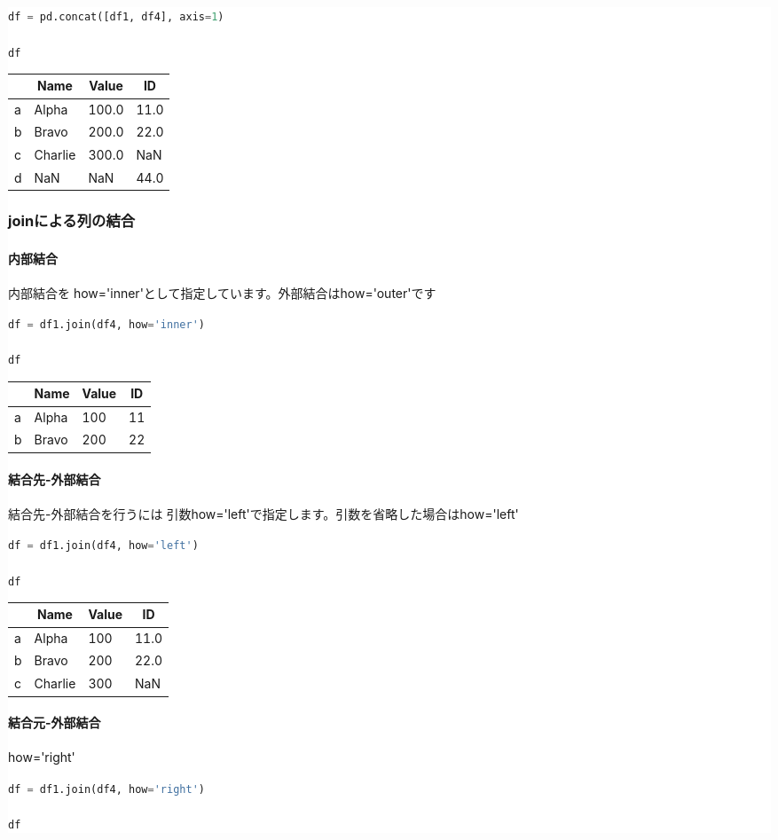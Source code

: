 
```python
df = pd.concat([df1, df4], axis=1)

df
```

| |Name|Value|ID|
|---|---|---|---|
|a|Alpha|100.0|11.0|
|b|Bravo|200.0|22.0|
|c|Charlie|300.0|NaN|
|d|NaN|NaN|44.0|

### joinによる列の結合

#### 内部結合
内部結合を how='inner'として指定しています。外部結合はhow='outer'です

```python
df = df1.join(df4, how='inner')

df
```

| |Name|Value|ID|
|---|---|---|---|
|a|Alpha|100|11|
|b|Bravo|200|22|

#### 結合先-外部結合
結合先-外部結合を行うには 引数how='left'で指定します。引数を省略した場合はhow='left'

```python
df = df1.join(df4, how='left')

df
```

|     | Name    | Value | ID   |
| --- | ------- | ----- | ---- |
| a   | Alpha   | 100   | 11.0 |
| b   | Bravo   | 200   | 22.0 |
| c   | Charlie | 300   | NaN  |


#### 結合元-外部結合
how='right'

```python
df = df1.join(df4, how='right')

df
```
